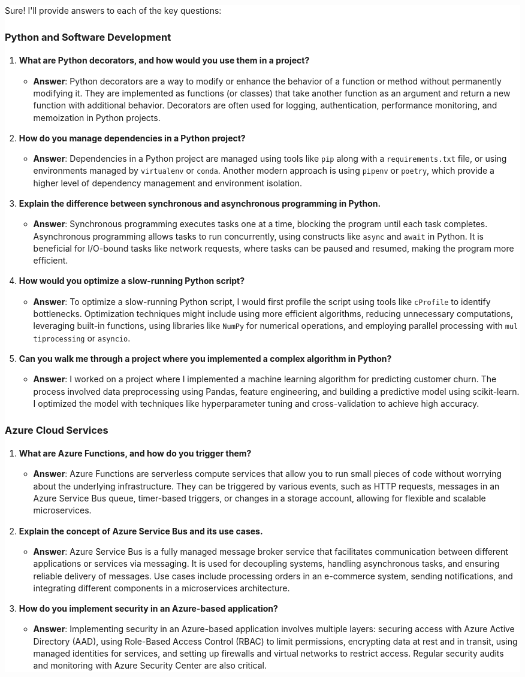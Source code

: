 Sure! I'll provide answers to each of the key questions:

### **Python and Software Development**

1. **What are Python decorators, and how would you use them in a project?**
   - **Answer**: Python decorators are a way to modify or enhance the behavior of a function or method without permanently modifying it. They are implemented as functions (or classes) that take another function as an argument and return a new function with additional behavior. Decorators are often used for logging, authentication, performance monitoring, and memoization in Python projects.

2. **How do you manage dependencies in a Python project?**
   - **Answer**: Dependencies in a Python project are managed using tools like `pip` along with a `requirements.txt` file, or using environments managed by `virtualenv` or `conda`. Another modern approach is using `pipenv` or `poetry`, which provide a higher level of dependency management and environment isolation.

3. **Explain the difference between synchronous and asynchronous programming in Python.**
   - **Answer**: Synchronous programming executes tasks one at a time, blocking the program until each task completes. Asynchronous programming allows tasks to run concurrently, using constructs like `async` and `await` in Python. It is beneficial for I/O-bound tasks like network requests, where tasks can be paused and resumed, making the program more efficient.

4. **How would you optimize a slow-running Python script?**
   - **Answer**: To optimize a slow-running Python script, I would first profile the script using tools like `cProfile` to identify bottlenecks. Optimization techniques might include using more efficient algorithms, reducing unnecessary computations, leveraging built-in functions, using libraries like `NumPy` for numerical operations, and employing parallel processing with `multiprocessing` or `asyncio`.

5. **Can you walk me through a project where you implemented a complex algorithm in Python?**
   - **Answer**: I worked on a project where I implemented a machine learning algorithm for predicting customer churn. The process involved data preprocessing using Pandas, feature engineering, and building a predictive model using scikit-learn. I optimized the model with techniques like hyperparameter tuning and cross-validation to achieve high accuracy.

### **Azure Cloud Services**

1. **What are Azure Functions, and how do you trigger them?**
   - **Answer**: Azure Functions are serverless compute services that allow you to run small pieces of code without worrying about the underlying infrastructure. They can be triggered by various events, such as HTTP requests, messages in an Azure Service Bus queue, timer-based triggers, or changes in a storage account, allowing for flexible and scalable microservices.

2. **Explain the concept of Azure Service Bus and its use cases.**
   - **Answer**: Azure Service Bus is a fully managed message broker service that facilitates communication between different applications or services via messaging. It is used for decoupling systems, handling asynchronous tasks, and ensuring reliable delivery of messages. Use cases include processing orders in an e-commerce system, sending notifications, and integrating different components in a microservices architecture.

3. **How do you implement security in an Azure-based application?**
   - **Answer**: Implementing security in an Azure-based application involves multiple layers: securing access with Azure Active Directory (AAD), using Role-Based Access Control (RBAC) to limit permissions, encrypting data at rest and in transit, using managed identities for services, and setting up firewalls and virtual networks to restrict access. Regular security audits and monitoring with Azure Security Center are also critical.
